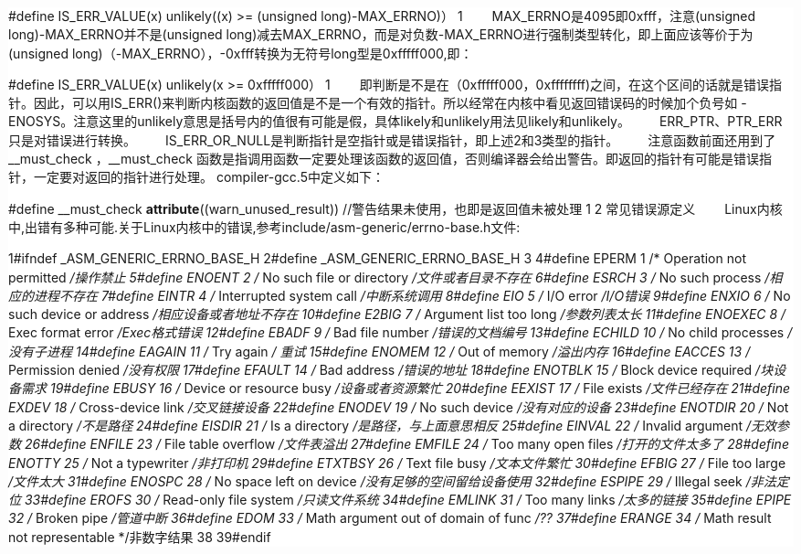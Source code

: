 #define IS_ERR_VALUE(x) unlikely((x) >= (unsigned long)-MAX_ERRNO)）
1
　　MAX_ERRNO是4095即0xfff，注意(unsigned long)-MAX_ERRNO并不是(unsigned long)减去MAX_ERRNO，而是对负数-MAX_ERRNO进行强制类型转化，即上面应该等价于为(unsigned long)（-MAX_ERRNO），-0xfff转换为无符号long型是0xfffff000,即：

#define IS_ERR_VALUE(x) unlikely(x >= 0xfffff000）
1
　　即判断是不是在（0xfffff000，0xffffffff)之间，在这个区间的话就是错误指针。因此，可以用IS_ERR()来判断内核函数的返回值是不是一个有效的指针。所以经常在内核中看见返回错误码的时候加个负号如 -ENOSYS。注意这里的unlikely意思是括号内的值很有可能是假，具体likely和unlikely用法见likely和unlikely。
　　ERR_PTR、PTR_ERR只是对错误进行转换。
　　IS_ERR_OR_NULL是判断指针是空指针或是错误指针，即上述2和3类型的指针。
　　注意函数前面还用到了__must_check ，__must_check 函数是指调用函数一定要处理该函数的返回值，否则编译器会给出警告。即返回的指针有可能是错误指针，一定要对返回的指针进行处理。
compiler-gcc.5中定义如下：

#define __must_check            __attribute__((warn_unused_result))
//警告结果未使用，也即是返回值未被处理
1
2
常见错误源定义
　　Linux内核中,出错有多种可能.关于Linux内核中的错误,参考include/asm-generic/errno-base.h文件:

   1#ifndef _ASM_GENERIC_ERRNO_BASE_H
   2#define _ASM_GENERIC_ERRNO_BASE_H
   3
   4#define EPERM            1      /* Operation not permitted */操作禁止
   5#define ENOENT           2      /* No such file or directory */文件或者目录不存在
   6#define ESRCH            3      /* No such process */相应的进程不存在
   7#define EINTR            4      /* Interrupted system call */中断系统调用
   8#define EIO              5      /* I/O error */I/O错误
   9#define ENXIO            6      /* No such device or address */相应设备或者地址不存在
  10#define E2BIG            7      /* Argument list too long */参数列表太长
  11#define ENOEXEC          8      /* Exec format error */Exec格式错误
  12#define EBADF            9      /* Bad file number */错误的文档编号
  13#define ECHILD          10      /* No child processes */没有子进程
  14#define EAGAIN          11      /* Try again */ 重试
  15#define ENOMEM          12      /* Out of memory */溢出内存
  16#define EACCES          13      /* Permission denied */没有权限
  17#define EFAULT          14      /* Bad address */错误的地址
  18#define ENOTBLK         15      /* Block device required */块设备需求
  19#define EBUSY           16      /* Device or resource busy */设备或者资源繁忙
  20#define EEXIST          17      /* File exists */文件已经存在
  21#define EXDEV           18      /* Cross-device link */交叉链接设备
  22#define ENODEV          19      /* No such device */没有对应的设备
  23#define ENOTDIR         20      /* Not a directory */不是路径
  24#define EISDIR          21      /* Is a directory */是路径，与上面意思相反
  25#define EINVAL          22      /* Invalid argument */无效参数
  26#define ENFILE          23      /* File table overflow */文件表溢出
  27#define EMFILE          24      /* Too many open files */打开的文件太多了
  28#define ENOTTY          25      /* Not a typewriter */非打印机
  29#define ETXTBSY         26      /* Text file busy */文本文件繁忙
  30#define EFBIG           27      /* File too large */文件太大
  31#define ENOSPC          28      /* No space left on device */没有足够的空间留给设备使用
  32#define ESPIPE          29      /* Illegal seek */非法定位
  33#define EROFS           30      /* Read-only file system */只读文件系统
  34#define EMLINK          31      /* Too many links */太多的链接
  35#define EPIPE           32      /* Broken pipe */管道中断
  36#define EDOM            33      /* Math argument out of domain of func */??
  37#define ERANGE          34      /* Math result not representable */非数字结果
  38
  39#endif 
